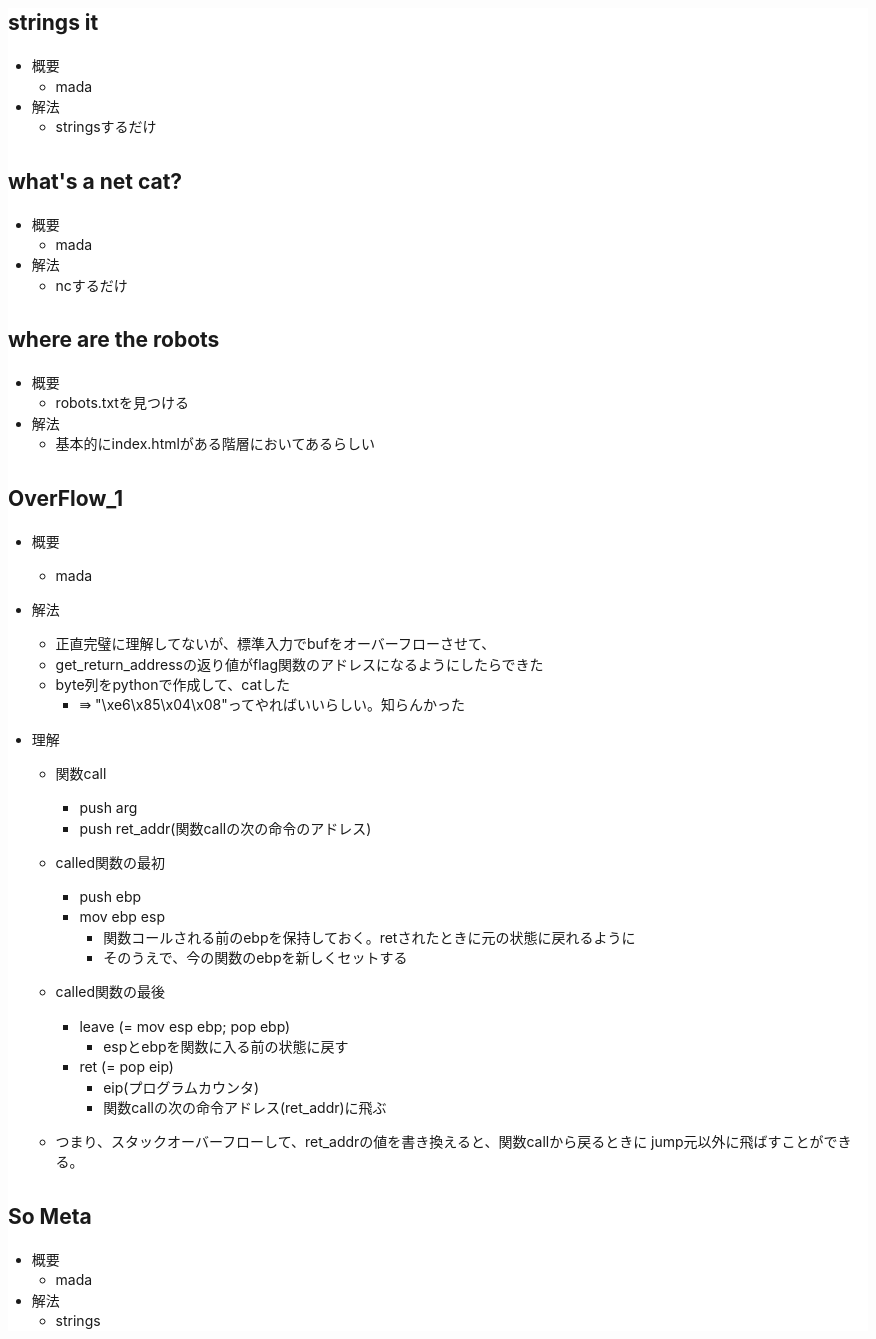 
## strings it 
- 概要
    - mada
- 解法
    - stringsするだけ


## what's a net cat? 
- 概要
    - mada
- 解法
    - ncするだけ


## where are the robots 
- 概要
    - robots.txtを見つける
- 解法
    - 基本的にindex.htmlがある階層においてあるらしい


## OverFlow_1
- 概要
    - mada
- 解法
    - 正直完璧に理解してないが、標準入力でbufをオーバーフローさせて、
    - get_return_addressの返り値がflag関数のアドレスになるようにしたらできた
    - byte列をpythonで作成して、catした
        - ⇛  "\xe6\x85\x04\x08"ってやればいいらしい。知らんかった

- 理解
    - 関数call
        - push arg
        - push ret_addr(関数callの次の命令のアドレス)
    - called関数の最初
        - push ebp
        - mov ebp esp
            - 関数コールされる前のebpを保持しておく。retされたときに元の状態に戻れるように
            - そのうえで、今の関数のebpを新しくセットする
    - called関数の最後
        - leave (= mov esp ebp; pop ebp)
            - espとebpを関数に入る前の状態に戻す
        - ret (= pop eip)
            - eip(プログラムカウンタ)
            - 関数callの次の命令アドレス(ret_addr)に飛ぶ
    
    - つまり、スタックオーバーフローして、ret_addrの値を書き換えると、関数callから戻るときに
    jump元以外に飛ばすことができる。
        
## So Meta 
- 概要
    - mada
- 解法
    - strings
